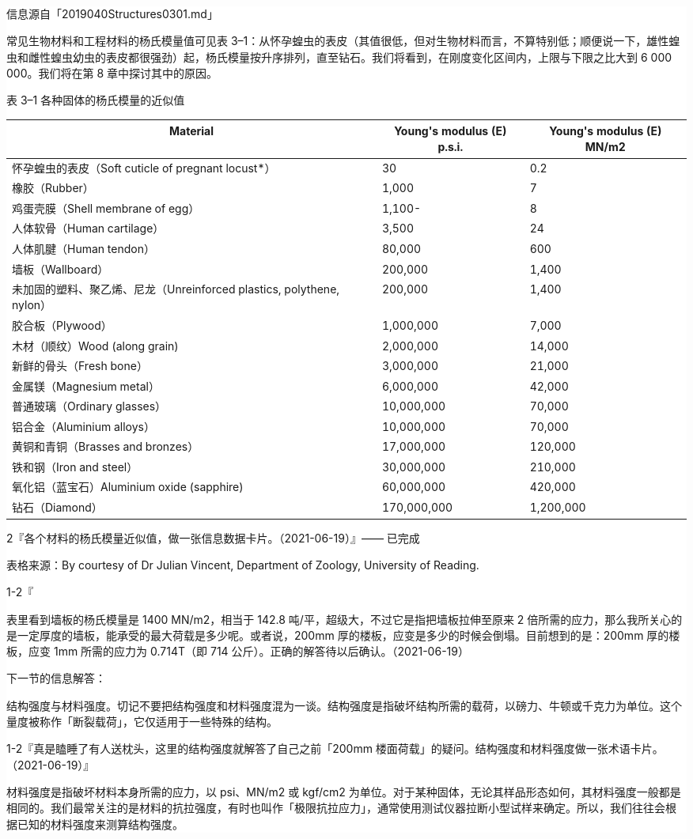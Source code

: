 信息源自「2019040Structures0301.md」

常见生物材料和工程材料的杨氏模量值可见表 3–1：从怀孕蝗虫的表皮（其值很低，但对生物材料而言，不算特别低；顺便说一下，雄性蝗虫和雌性蝗虫幼虫的表皮都很强劲）起，杨氏模量按升序排列，直至钻石。我们将看到，在刚度变化区间内，上限与下限之比大到 6 000 000。我们将在第 8 章中探讨其中的原因。

表 3–1 各种固体的杨氏模量的近似值

| Material | Young's modulus (E) p.s.i. | Young's modulus (E) MN/m2 |
| --- | --- | --- |
| 怀孕蝗虫的表皮（Soft cuticle of pregnant locust*） | 30 | 0.2 |
| 橡胶（Rubber） | 1,000 | 7 |
| 鸡蛋壳膜（Shell membrane of egg） | 1,100- | 8 |
| 人体软骨（Human cartilage） | 3,500 | 24 |
| 人体肌腱（Human tendon） |  80,000 | 600 |
| 墙板（Wallboard） | 200,000 | 1,400 |
| 未加固的塑料、聚乙烯、尼龙（Unreinforced plastics, polythene, nylon） | 200,000 | 1,400 |
| 胶合板（Plywood） | 1,000,000 | 7,000 |
| 木材（顺纹）Wood (along grain) | 2,000,000 | 14,000 |
| 新鲜的骨头（Fresh bone） | 3,000,000 | 21,000 |
| 金属镁（Magnesium metal） | 6,000,000 | 42,000 |
| 普通玻璃（Ordinary glasses） | 10,000,000 | 70,000 |
| 铝合金（Aluminium alloys） | 10,000,000 | 70,000 |
| 黄铜和青铜（Brasses and bronzes） | 17,000,000 | 120,000 |
| 铁和钢（Iron and steel） | 30,000,000 | 210,000 |
| 氧化铝（蓝宝石）Aluminium oxide (sapphire) | 60,000,000 | 420,000 |
| 钻石（Diamond） | 170,000,000 | 1,200,000 |

2『各个材料的杨氏模量近似值，做一张信息数据卡片。（2021-06-19）』—— 已完成

表格来源：By courtesy of Dr Julian Vincent, Department of Zoology, University of Reading.

1-2『

表里看到墙板的杨氏模量是 1400 MN/m2，相当于 142.8 吨/平，超级大，不过它是指把墙板拉伸至原来 2 倍所需的应力，那么我所关心的是一定厚度的墙板，能承受的最大荷载是多少呢。或者说，200mm 厚的楼板，应变是多少的时候会倒塌。目前想到的是：200mm 厚的楼板，应变 1mm 所需的应力为 0.714T（即 714 公斤）。正确的解答待以后确认。（2021-06-19）

下一节的信息解答：

结构强度与材料强度。切记不要把结构强度和材料强度混为一谈。结构强度是指破坏结构所需的载荷，以磅力、牛顿或千克力为单位。这个量度被称作「断裂载荷」，它仅适用于一些特殊的结构。

1-2『真是瞌睡了有人送枕头，这里的结构强度就解答了自己之前「200mm 楼面荷载」的疑问。结构强度和材料强度做一张术语卡片。（2021-06-19）』

材料强度是指破坏材料本身所需的应力，以 psi、MN/m2 或 kgf/cm2 为单位。对于某种固体，无论其样品形态如何，其材料强度一般都是相同的。我们最常关注的是材料的抗拉强度，有时也叫作「极限抗拉应力」，通常使用测试仪器拉断小型试样来确定。所以，我们往往会根据已知的材料强度来测算结构强度。
